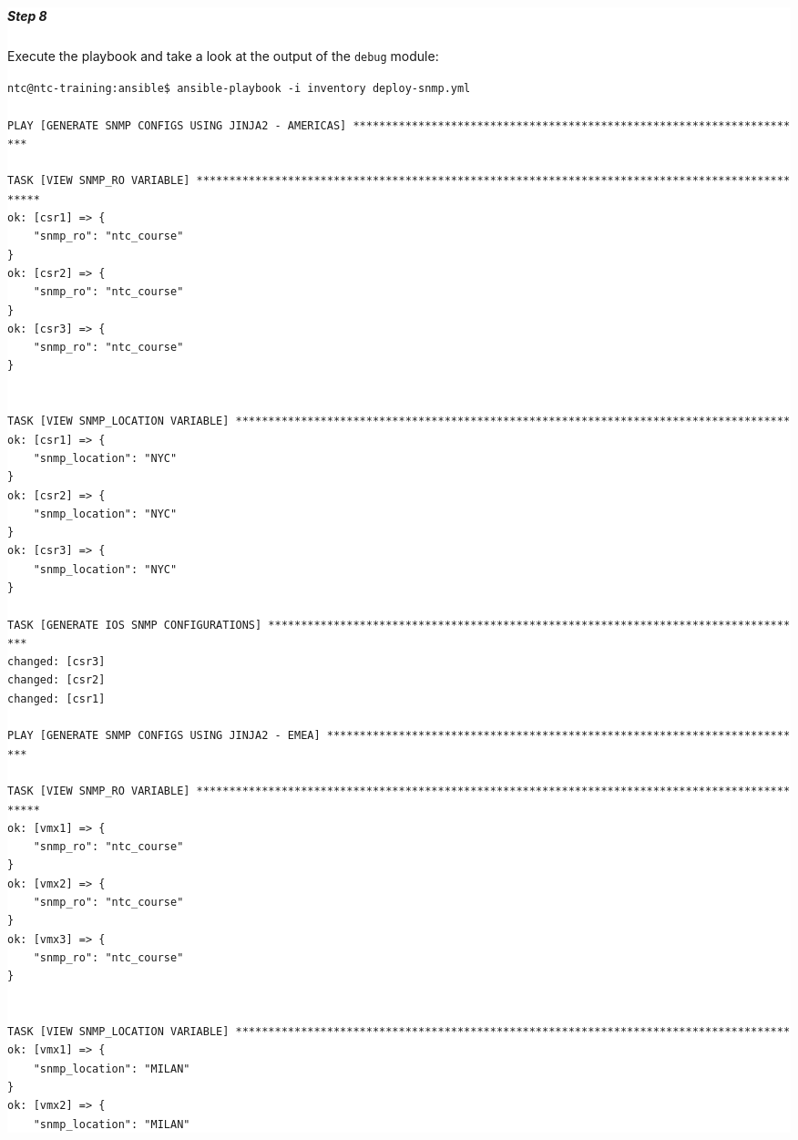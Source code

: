 
##### Step 8

Execute the playbook and take a look at the output of the `debug` module:

```
ntc@ntc-training:ansible$ ansible-playbook -i inventory deploy-snmp.yml

PLAY [GENERATE SNMP CONFIGS USING JINJA2 - AMERICAS] **********************************************************************

TASK [VIEW SNMP_RO VARIABLE] ************************************************************************************************
ok: [csr1] => {
    "snmp_ro": "ntc_course"
}
ok: [csr2] => {
    "snmp_ro": "ntc_course"
}
ok: [csr3] => {
    "snmp_ro": "ntc_course"
}


TASK [VIEW SNMP_LOCATION VARIABLE] *************************************************************************************
ok: [csr1] => {
    "snmp_location": "NYC"
}
ok: [csr2] => {
    "snmp_location": "NYC"
}
ok: [csr3] => {
    "snmp_location": "NYC"
}

TASK [GENERATE IOS SNMP CONFIGURATIONS] ***********************************************************************************
changed: [csr3]
changed: [csr2]
changed: [csr1]

PLAY [GENERATE SNMP CONFIGS USING JINJA2 - EMEA] **************************************************************************

TASK [VIEW SNMP_RO VARIABLE] ************************************************************************************************
ok: [vmx1] => {
    "snmp_ro": "ntc_course"
}
ok: [vmx2] => {
    "snmp_ro": "ntc_course"
}
ok: [vmx3] => {
    "snmp_ro": "ntc_course"
}


TASK [VIEW SNMP_LOCATION VARIABLE] *************************************************************************************
ok: [vmx1] => {
    "snmp_location": "MILAN"
}
ok: [vmx2] => {
    "snmp_location": "MILAN"
```